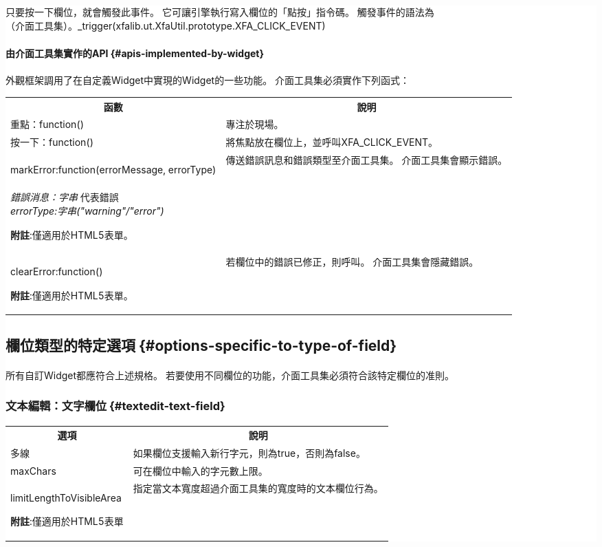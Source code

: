    <td>只要按一下欄位，就會觸發此事件。 它可讓引擎執行寫入欄位的「點按」指令碼。 觸發事件的語法為<br /> （介面工具集）。_trigger(xfalib.ut.XfaUtil.prototype.XFA_CLICK_EVENT)<br /> </td> 
  </tr>
 </tbody>
</table>

#### 由介面工具集實作的API {#apis-implemented-by-widget}

外觀框架調用了在自定義Widget中實現的Widget的一些功能。 介面工具集必須實作下列函式：

<table> 
 <tbody>
  <tr>
   <th>函數</th> 
   <th>說明</th> 
  </tr>
  <tr>
   <td>重點：function()</td> 
   <td>專注於現場。</td> 
  </tr>
  <tr>
   <td>按一下：function()</td> 
   <td>將焦點放在欄位上，並呼叫XFA_CLICK_EVENT。</td> 
  </tr>
  <tr>
   <td><p>markError:function(errorMessage, errorType)<br /> <br /> <em>錯誤消息：字串 </em>代表錯誤<br /> <em>errorType:字串("warning"/"error")</em></p> <p><strong>附註</strong>:僅適用於HTML5表單。</p> </td> 
   <td>傳送錯誤訊息和錯誤類型至介面工具集。 介面工具集會顯示錯誤。</td> 
  </tr>
  <tr>
   <td><p>clearError:function()</p> <p><strong>附註</strong>:僅適用於HTML5表單。</p> </td> 
   <td>若欄位中的錯誤已修正，則呼叫。 介面工具集會隱藏錯誤。</td> 
  </tr>
 </tbody>
</table>

## 欄位類型的特定選項 {#options-specific-to-type-of-field}

所有自訂Widget都應符合上述規格。 若要使用不同欄位的功能，介面工具集必須符合該特定欄位的准則。

### 文本編輯：文字欄位 {#textedit-text-field}

<table> 
 <tbody>
  <tr>
   <th>選項</th> 
   <th>說明</th> 
  </tr>
  <tr>
   <td>多線</td> 
   <td>如果欄位支援輸入新行字元，則為true，否則為false。</td> 
  </tr>
  <tr>
   <td>maxChars</td> 
   <td>可在欄位中輸入的字元數上限。</td> 
  </tr>
  <tr>
   <td><p>limitLengthToVisibleArea</p> <p><strong>附註</strong>:僅適用於HTML5表單</p> </td> 
   <td>指定當文本寬度超過介面工具集的寬度時的文本欄位行為。</td> 
  </tr>
 </tbody>
</table>

